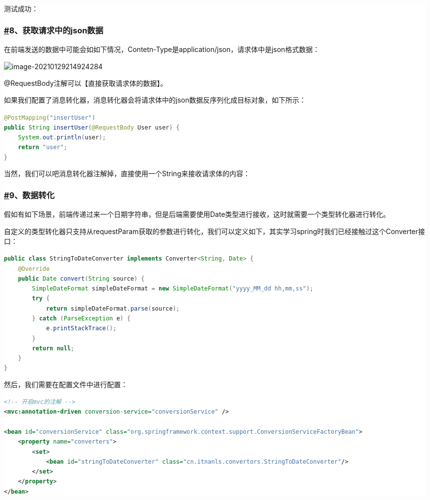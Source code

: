 测试成功：

### [#](https://ydlclass.com/doc21xnv/frame/springmvc/#_8、获取请求中的json数据)8、获取请求中的json数据

在前端发送的数据中可能会如如下情况，Contetn-Type是application/json，请求体中是json格式数据：

![image-20210129214924284](https://ydlclass.com/doc21xnv/assets/image-20210129214924284.60b527c1.png)

@RequestBody注解可以【直接获取请求体的数据】。

如果我们配置了消息转化器，消息转化器会将请求体中的json数据反序列化成目标对象，如下所示：

```java
@PostMapping("insertUser")
public String insertUser(@RequestBody User user) {
    System.out.println(user);
    return "user";
}
```

当然，我们可以吧消息转化器注解掉，直接使用一个String来接收请求体的内容：

### [#](https://ydlclass.com/doc21xnv/frame/springmvc/#_9、数据转化)9、数据转化

假如有如下场景，前端传递过来一个日期字符串，但是后端需要使用Date类型进行接收，这时就需要一个类型转化器进行转化。

自定义的类型转化器只支持从requestParam获取的参数进行转化，我们可以定义如下，其实学习spring时我们已经接触过这个Converter接口：

```java
public class StringToDateConverter implements Converter<String, Date> {
    @Override
    public Date convert(String source) {
        SimpleDateFormat simpleDateFormat = new SimpleDateFormat("yyyy_MM_dd hh,mm,ss");
        try {
            return simpleDateFormat.parse(source);
        } catch (ParseException e) {
            e.printStackTrace();
        }
        return null;
    }
}
```

然后，我们需要在配置文件中进行配置：

```xml
<!-- 开启mvc的注解 -->
<mvc:annotation-driven conversion-service="conversionService" />

<bean id="conversionService" class="org.springframework.context.support.ConversionServiceFactoryBean">
    <property name="converters">
        <set>
            <bean id="stringToDateConverter" class="cn.itnanls.convertors.StringToDateConverter"/>
        </set>
    </property>
</bean>
```
